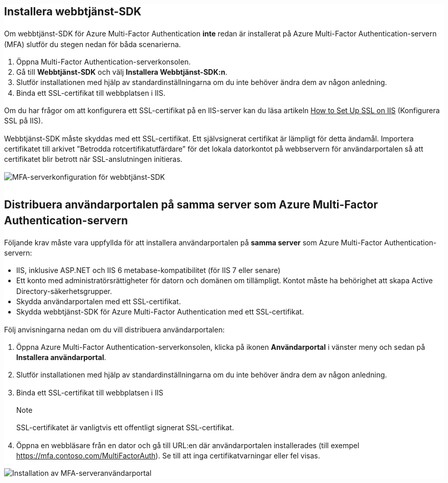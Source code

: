 ## <a name="install-the-web-service-sdk"></a>Installera webbtjänst-SDK

Om webbtjänst-SDK för Azure Multi-Factor Authentication **inte** redan är installerat på Azure Multi-Factor Authentication-servern (MFA) slutför du stegen nedan för båda scenarierna.

1. Öppna Multi-Factor Authentication-serverkonsolen.
2. Gå till **Webbtjänst-SDK** och välj **Installera Webbtjänst-SDK:n**.
3. Slutför installationen med hjälp av standardinställningarna om du inte behöver ändra dem av någon anledning.
4. Binda ett SSL-certifikat till webbplatsen i IIS.

Om du har frågor om att konfigurera ett SSL-certifikat på en IIS-server kan du läsa artikeln [How to Set Up SSL on IIS](https://docs.microsoft.com/iis/manage/configuring-security/how-to-set-up-ssl-on-iis) (Konfigurera SSL på IIS).

Webbtjänst-SDK måste skyddas med ett SSL-certifikat. Ett självsignerat certifikat är lämpligt för detta ändamål. Importera certifikatet till arkivet ”Betrodda rotcertifikatutfärdare” för det lokala datorkontot på webbservern för användarportalen så att certifikatet blir betrott när SSL-anslutningen initieras.

![MFA-serverkonfiguration för webbtjänst-SDK](./media/howto-mfaserver-deploy-userportal/sdk.png)

## <a name="deploy-the-user-portal-on-the-same-server-as-the-azure-multi-factor-authentication-server"></a>Distribuera användarportalen på samma server som Azure Multi-Factor Authentication-servern

Följande krav måste vara uppfyllda för att installera användarportalen på **samma server** som Azure Multi-Factor Authentication-servern:

* IIS, inklusive ASP.NET och IIS 6 metabase-kompatibilitet (för IIS 7 eller senare)
* Ett konto med administratörsrättigheter för datorn och domänen om tillämpligt. Kontot måste ha behörighet att skapa Active Directory-säkerhetsgrupper.
* Skydda användarportalen med ett SSL-certifikat.
* Skydda webbtjänst-SDK för Azure Multi-Factor Authentication med ett SSL-certifikat.

Följ anvisningarna nedan om du vill distribuera användarportalen:

1. Öppna Azure Multi-Factor Authentication-serverkonsolen, klicka på ikonen **Användarportal** i vänster meny och sedan på **Installera användarportal**.
2. Slutför installationen med hjälp av standardinställningarna om du inte behöver ändra dem av någon anledning.
3. Binda ett SSL-certifikat till webbplatsen i IIS

   > [!NOTE]
   > SSL-certifikatet är vanligtvis ett offentligt signerat SSL-certifikat.

4. Öppna en webbläsare från en dator och gå till URL:en där användarportalen installerades (till exempel https://mfa.contoso.com/MultiFactorAuth). Se till att inga certifikatvarningar eller fel visas.

![Installation av MFA-serveranvändarportal](./media/howto-mfaserver-deploy-userportal/install.png)
